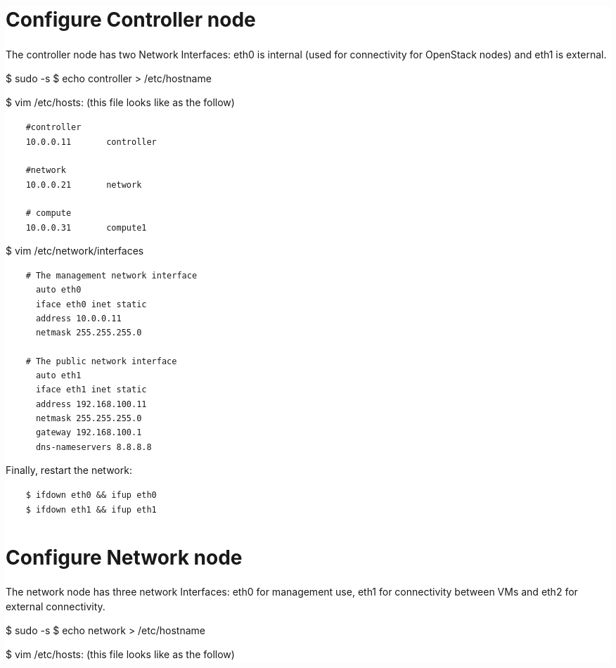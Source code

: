 
Configure Controller node
=========================

The controller node has two Network Interfaces: eth0 is internal (used for connectivity for OpenStack nodes) and eth1 is external.

$ sudo -s
$ echo controller > /etc/hostname

$ vim /etc/hosts: (this file looks like as the follow)


        #controller
        10.0.0.11       controller

        #network
        10.0.0.21       network

        # compute
        10.0.0.31       compute1


$ vim /etc/network/interfaces

        # The management network interface
          auto eth0
          iface eth0 inet static
          address 10.0.0.11
          netmask 255.255.255.0

        # The public network interface
          auto eth1
          iface eth1 inet static
          address 192.168.100.11
          netmask 255.255.255.0
          gateway 192.168.100.1
          dns-nameservers 8.8.8.8

Finally, restart the network:

		$ ifdown eth0 && ifup eth0
		$ ifdown eth1 && ifup eth1

Configure Network node
======================

The network node has three network Interfaces: eth0 for management use, eth1 for connectivity between VMs and eth2 for external connectivity.

$ sudo -s
$ echo network  > /etc/hostname

$ vim /etc/hosts: (this file looks like as the follow)

